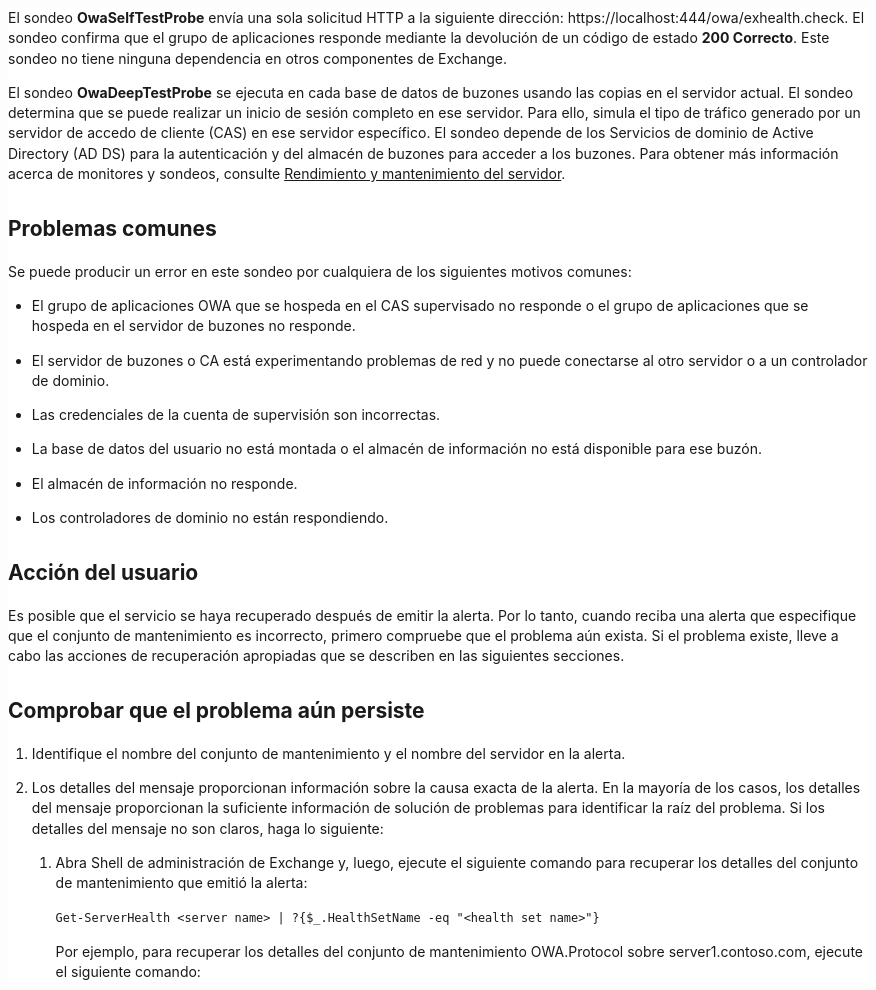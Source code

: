 
El sondeo **OwaSelfTestProbe** envía una sola solicitud HTTP a la siguiente dirección: https://localhost:444/owa/exhealth.check. El sondeo confirma que el grupo de aplicaciones responde mediante la devolución de un código de estado **200 Correcto**. Este sondeo no tiene ninguna dependencia en otros componentes de Exchange.

El sondeo **OwaDeepTestProbe** se ejecuta en cada base de datos de buzones usando las copias en el servidor actual. El sondeo determina que se puede realizar un inicio de sesión completo en ese servidor. Para ello, simula el tipo de tráfico generado por un servidor de accedo de cliente (CAS) en ese servidor específico. El sondeo depende de los Servicios de dominio de Active Directory (AD DS) para la autenticación y del almacén de buzones para acceder a los buzones. Para obtener más información acerca de monitores y sondeos, consulte [Rendimiento y mantenimiento del servidor](https://technet.microsoft.com/es-es/library/jj150551\(v=exchg.150\)).

## Problemas comunes

Se puede producir un error en este sondeo por cualquiera de los siguientes motivos comunes:

  - El grupo de aplicaciones OWA que se hospeda en el CAS supervisado no responde o el grupo de aplicaciones que se hospeda en el servidor de buzones no responde.

  - El servidor de buzones o CA está experimentando problemas de red y no puede conectarse al otro servidor o a un controlador de dominio.

  - Las credenciales de la cuenta de supervisión son incorrectas.

  - La base de datos del usuario no está montada o el almacén de información no está disponible para ese buzón.

  - El almacén de información no responde.

  - Los controladores de dominio no están respondiendo.

## Acción del usuario

Es posible que el servicio se haya recuperado después de emitir la alerta. Por lo tanto, cuando reciba una alerta que especifique que el conjunto de mantenimiento es incorrecto, primero compruebe que el problema aún exista. Si el problema existe, lleve a cabo las acciones de recuperación apropiadas que se describen en las siguientes secciones.

## Comprobar que el problema aún persiste

1.  Identifique el nombre del conjunto de mantenimiento y el nombre del servidor en la alerta.

2.  Los detalles del mensaje proporcionan información sobre la causa exacta de la alerta. En la mayoría de los casos, los detalles del mensaje proporcionan la suficiente información de solución de problemas para identificar la raíz del problema. Si los detalles del mensaje no son claros, haga lo siguiente:
    
    1.  Abra Shell de administración de Exchange y, luego, ejecute el siguiente comando para recuperar los detalles del conjunto de mantenimiento que emitió la alerta:
        
            Get-ServerHealth <server name> | ?{$_.HealthSetName -eq "<health set name>"}
        
        Por ejemplo, para recuperar los detalles del conjunto de mantenimiento OWA.Protocol sobre server1.contoso.com, ejecute el siguiente comando:
        